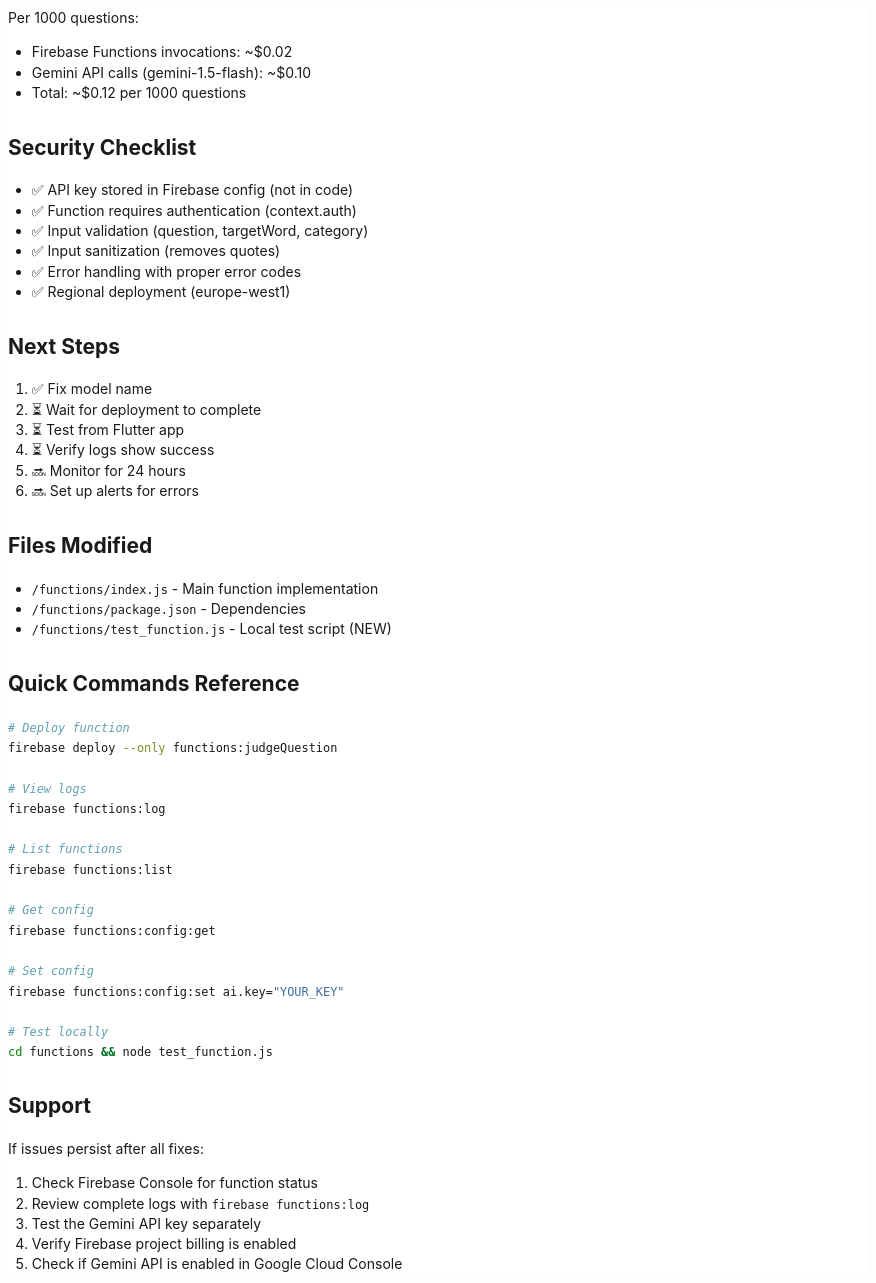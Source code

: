 Per 1000 questions:
- Firebase Functions invocations: ~$0.02
- Gemini API calls (gemini-1.5-flash): ~$0.10
- Total: ~$0.12 per 1000 questions

## Security Checklist

- ✅ API key stored in Firebase config (not in code)
- ✅ Function requires authentication (context.auth)
- ✅ Input validation (question, targetWord, category)
- ✅ Input sanitization (removes quotes)
- ✅ Error handling with proper error codes
- ✅ Regional deployment (europe-west1)

## Next Steps

1. ✅ Fix model name
2. ⏳ Wait for deployment to complete
3. ⏳ Test from Flutter app
4. ⏳ Verify logs show success
5. 🔜 Monitor for 24 hours
6. 🔜 Set up alerts for errors

## Files Modified

- `/functions/index.js` - Main function implementation
- `/functions/package.json` - Dependencies
- `/functions/test_function.js` - Local test script (NEW)

## Quick Commands Reference

```bash
# Deploy function
firebase deploy --only functions:judgeQuestion

# View logs
firebase functions:log

# List functions
firebase functions:list

# Get config
firebase functions:config:get

# Set config
firebase functions:config:set ai.key="YOUR_KEY"

# Test locally
cd functions && node test_function.js
```

## Support

If issues persist after all fixes:
1. Check Firebase Console for function status
2. Review complete logs with `firebase functions:log`
3. Test the Gemini API key separately
4. Verify Firebase project billing is enabled
5. Check if Gemini API is enabled in Google Cloud Console
